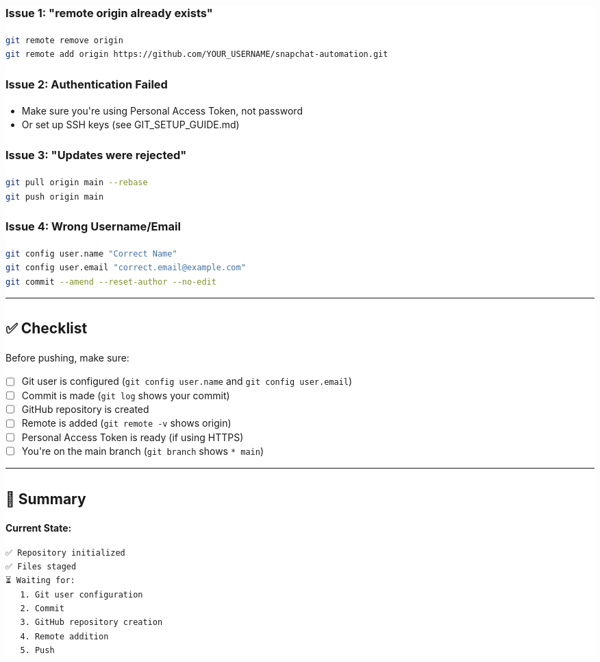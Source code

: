 ### Issue 1: "remote origin already exists"
```bash
git remote remove origin
git remote add origin https://github.com/YOUR_USERNAME/snapchat-automation.git
```

### Issue 2: Authentication Failed
- Make sure you're using Personal Access Token, not password
- Or set up SSH keys (see GIT_SETUP_GUIDE.md)

### Issue 3: "Updates were rejected"
```bash
git pull origin main --rebase
git push origin main
```

### Issue 4: Wrong Username/Email
```bash
git config user.name "Correct Name"
git config user.email "correct.email@example.com"
git commit --amend --reset-author --no-edit
```

---

## ✅ Checklist

Before pushing, make sure:

- [ ] Git user is configured (`git config user.name` and `git config user.email`)
- [ ] Commit is made (`git log` shows your commit)
- [ ] GitHub repository is created
- [ ] Remote is added (`git remote -v` shows origin)
- [ ] Personal Access Token is ready (if using HTTPS)
- [ ] You're on the main branch (`git branch` shows `* main`)

---

## 🎯 Summary

**Current State:**
```
✅ Repository initialized
✅ Files staged
⏳ Waiting for:
   1. Git user configuration
   2. Commit
   3. GitHub repository creation
   4. Remote addition
   5. Push
```

